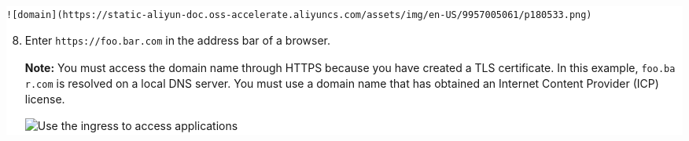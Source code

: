     ![domain](https://static-aliyun-doc.oss-accelerate.aliyuncs.com/assets/img/en-US/9957005061/p180533.png)

8.  Enter `https://foo.bar.com` in the address bar of a browser.

    **Note:** You must access the domain name through HTTPS because you have created a TLS certificate. In this example, `foo.bar.com` is resolved on a local DNS server. You must use a domain name that has obtained an Internet Content Provider \(ICP\) license.

    ![Use the ingress to access applications](https://static-aliyun-doc.oss-accelerate.aliyuncs.com/assets/img/en-US/4255359951/p13837.png)



